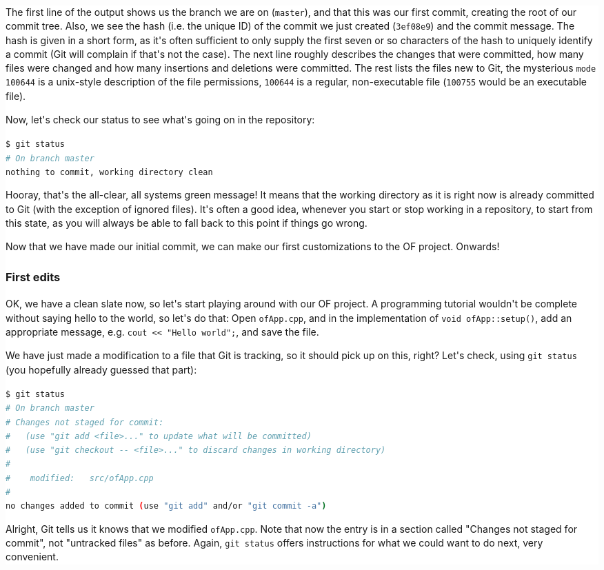 The first line of the output shows us the branch we are on (`master`), and that this was our first commit, creating the root of our commit tree.
Also, we see the hash (i.e. the unique ID) of the commit we just created (`3ef08e9`) and the commit message.
The hash is given in a short form, as it's often sufficient to only supply the first seven or so characters of the hash to uniquely identify a commit (Git will complain if that's not the case).
The next line roughly describes the changes that were committed, how many files were changed and how many insertions and deletions were committed.
The rest lists the files new to Git, the mysterious `mode 100644` is a unix-style description of the file permissions, `100644` is a regular, non-executable file (`100755` would be an executable file).

Now, let's check our status to see what's going on in the repository:

```bash
$ git status
# On branch master
nothing to commit, working directory clean
```

Hooray, that's the all-clear, all systems green message!
It means that the working directory as it is right now is already committed to Git (with the exception of ignored files).
It's often a good idea, whenever you start or stop working in a repository, to start from this state, as you will always be able to fall back to this point if things go wrong.

Now that we have made our initial commit, we can make our first customizations to the OF project. Onwards!

### First edits

OK, we have a clean slate now, so let's start playing around with our OF project.
A programming tutorial wouldn't be complete without saying hello to the world, so let's do that:
Open `ofApp.cpp`, and in the implementation of `void ofApp::setup()`, add an appropriate message, e.g. `cout << "Hello world";`, and save the file.

We have just made a modification to a file that Git is tracking, so it should pick up on this, right? Let's check, using `git status` (you hopefully already guessed that part):

```bash
$ git status
# On branch master
# Changes not staged for commit:
#   (use "git add <file>..." to update what will be committed)
#   (use "git checkout -- <file>..." to discard changes in working directory)
#
#    modified:   src/ofApp.cpp
#
no changes added to commit (use "git add" and/or "git commit -a")
```

Alright, Git tells us it knows that we modified `ofApp.cpp`.
Note that now the entry is in a section called "Changes not staged for commit", not "untracked files" as before.
Again, `git status` offers instructions for what we could want to do next, very convenient.

